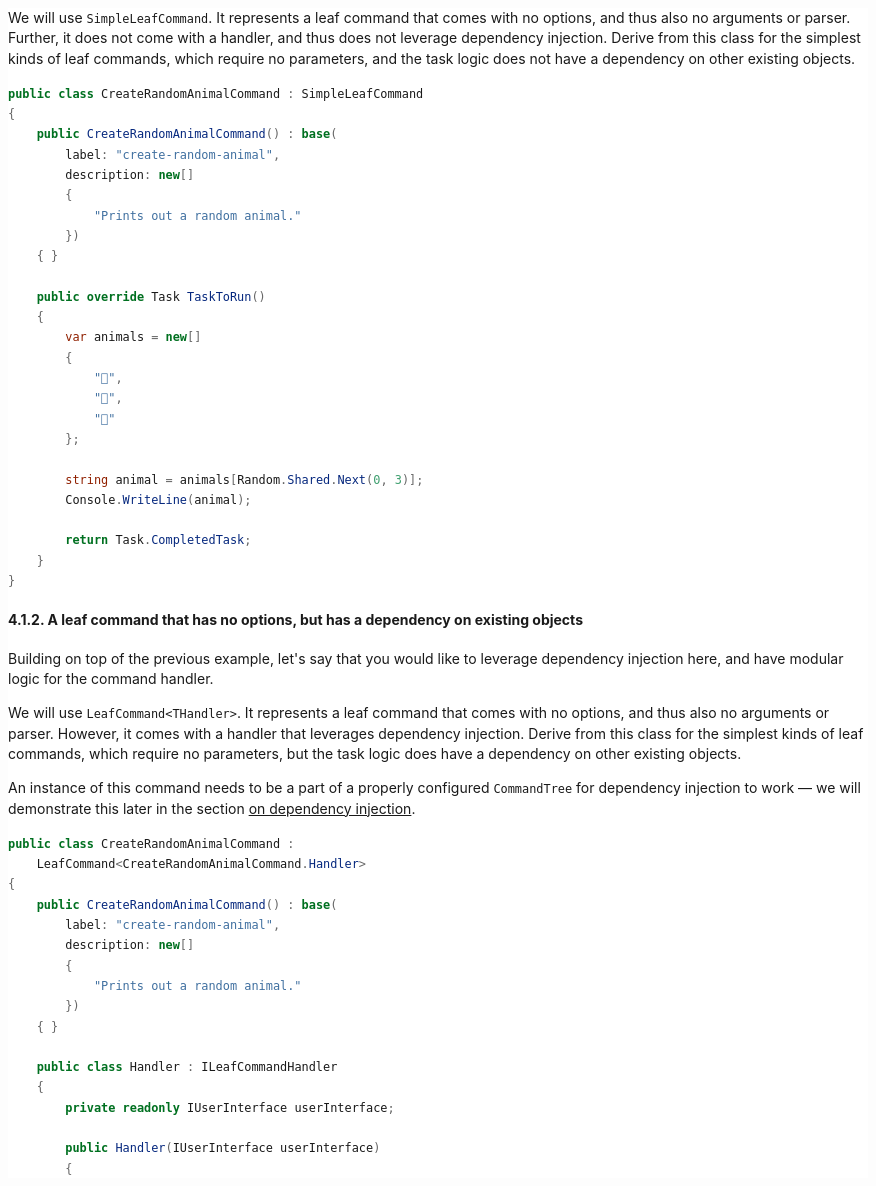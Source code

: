 We will use `SimpleLeafCommand`. It represents a leaf command that comes with no options, and thus also no arguments or parser. Further, it does not come with a handler, and thus does not leverage dependency injection. Derive from this class for the simplest kinds of leaf commands, which require no parameters, and the task logic does not have a dependency on other existing objects.

```csharp
public class CreateRandomAnimalCommand : SimpleLeafCommand
{
    public CreateRandomAnimalCommand() : base(
        label: "create-random-animal",
        description: new[]
        {
            "Prints out a random animal."
        })
    { }

    public override Task TaskToRun()
    {
        var animals = new[]
        {
            "🦔",
            "🐝",
            "🐘"
        };

        string animal = animals[Random.Shared.Next(0, 3)];
        Console.WriteLine(animal);

        return Task.CompletedTask;
    }
}
```

#### 4.1.2. A leaf command that has no options, but has a dependency on existing objects

Building on top of the previous example, let's say that you would like to leverage dependency injection here, and have modular logic for the command handler.

We will use `LeafCommand<THandler>`. It represents a leaf command that comes with no options, and thus also no arguments or parser. However, it comes with a handler that leverages dependency injection. Derive from this class for the simplest kinds of leaf commands, which require no parameters, but the task logic does have a dependency on other existing objects.

An instance of this command needs to be a part of a properly configured `CommandTree` for dependency injection to work — we will demonstrate this later in the section [on dependency injection](#44-leveraging-dependency-injection-in-your-command-tree-).

```csharp
public class CreateRandomAnimalCommand :
    LeafCommand<CreateRandomAnimalCommand.Handler>
{
    public CreateRandomAnimalCommand() : base(
        label: "create-random-animal",
        description: new[]
        {
            "Prints out a random animal."
        })
    { }

    public class Handler : ILeafCommandHandler
    {
        private readonly IUserInterface userInterface;

        public Handler(IUserInterface userInterface)
        {
```

[nuget]:     https://www.nuget.org/packages/TreeBasedCli
[nuget-img]: https://badge.fury.io/nu/TreeBasedCli.svg